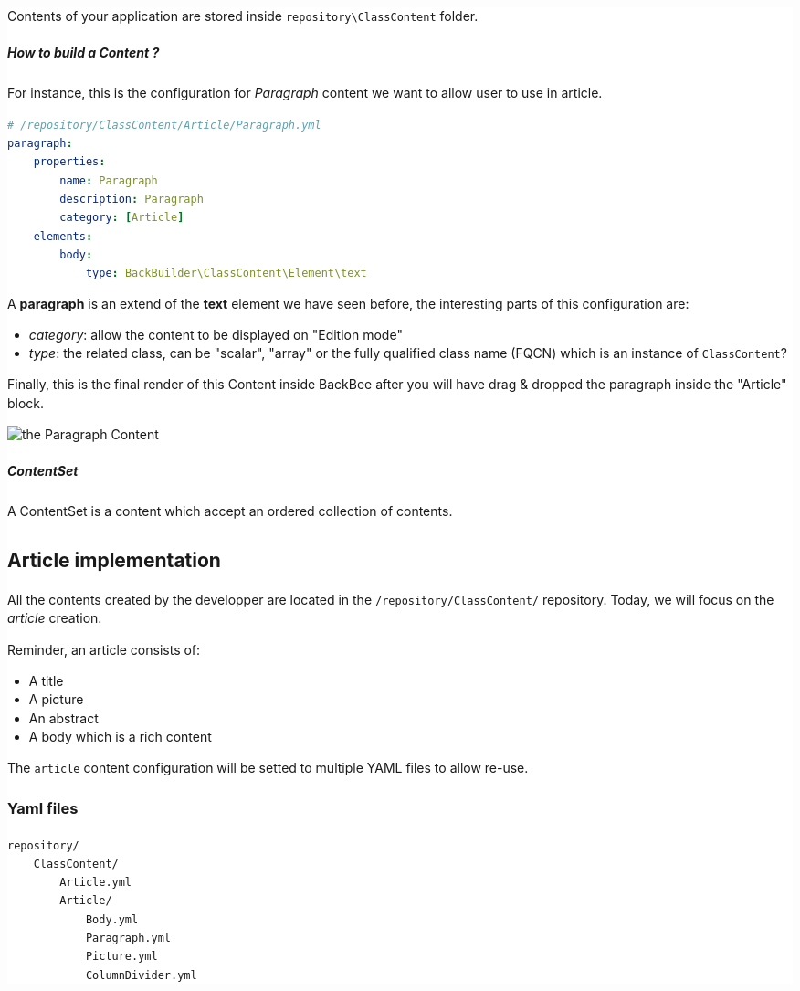 Contents of your application are stored inside ``repository\ClassContent`` folder.

##### How to build a Content ?

For instance, this is the configuration for *Paragraph* content we want to allow user to use
in article.

```yml
# /repository/ClassContent/Article/Paragraph.yml
paragraph:
    properties:
        name: Paragraph
        description: Paragraph
        category: [Article]
    elements:
        body:
            type: BackBuilder\ClassContent\Element\text
```

A **paragraph** is an extend of the **text** element we have seen before, the interesting parts
of this configuration are:

* *category*: allow the content to be displayed on "Edition mode"
* *type*: the related class, can be "scalar", "array" or the fully qualified class name (FQCN) which is an instance of ``ClassContent``?

Finally, this is the final render of this Content inside BackBee after you will have drag & dropped the paragraph
inside the "Article" block.

![the Paragraph Content](http://i.imgur.com/sZ9ZnJi.png "the Paragraph Content")

##### ContentSet

A ContentSet is a content which accept an ordered collection of contents.


Article implementation
----------------------------

All the contents created by the developper are located in the ``/repository/ClassContent/`` repository.
Today, we will focus on the *article* creation.

Reminder, an article consists of:

 - A title
 - A picture
 - An abstract
 - A body which is a rich content

The ``article`` content configuration will be setted to multiple YAML files to allow re-use.

### Yaml files

```
repository/
    ClassContent/
        Article.yml
        Article/
            Body.yml
            Paragraph.yml
            Picture.yml
            ColumnDivider.yml
```
